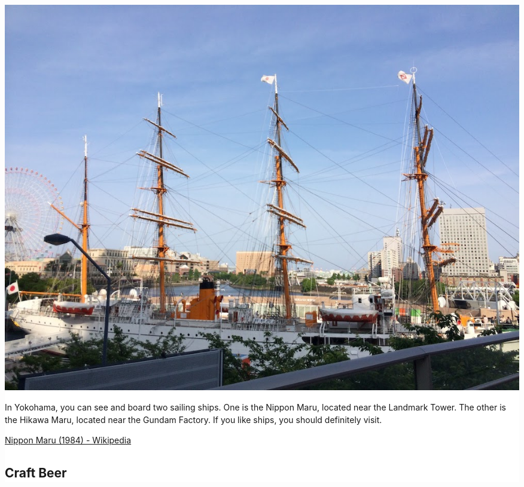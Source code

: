 ![](/assets/images/posts/ship.jpg)

In Yokohama, you can see and board two sailing ships. One is the Nippon Maru, located near the Landmark Tower. The other is the Hikawa Maru, located near the Gundam Factory. If you like ships, you should definitely visit.

[Nippon Maru (1984) - Wikipedia](https://en.wikipedia.org/wiki/Nippon_Maru_(1984))

## Craft Beer
